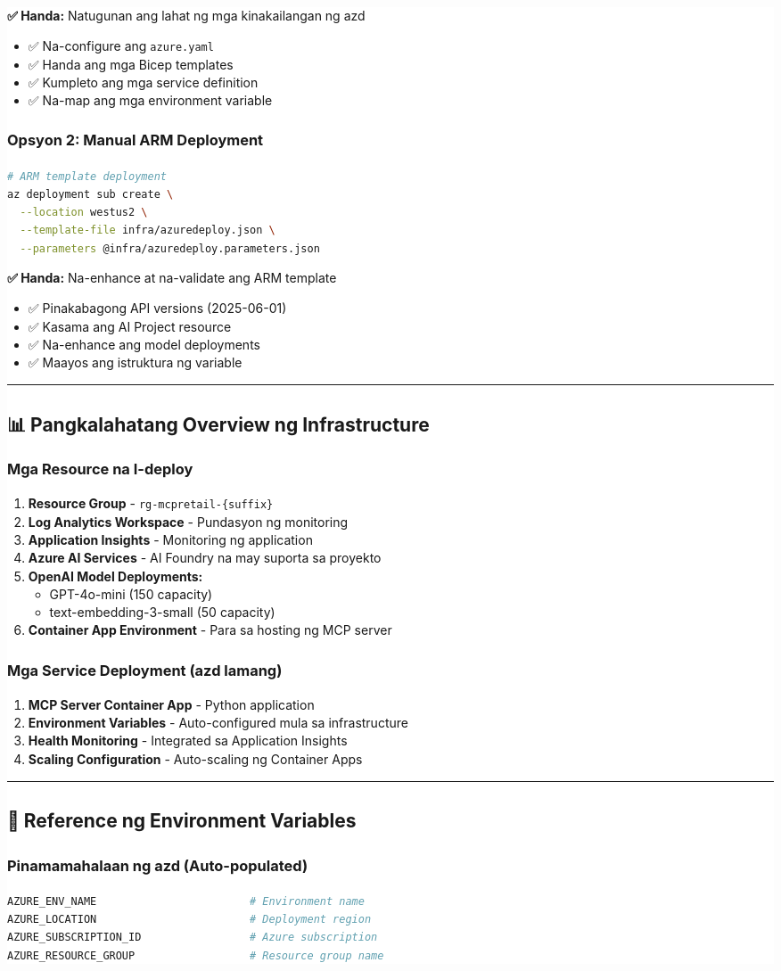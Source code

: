 **✅ Handa:** Natugunan ang lahat ng mga kinakailangan ng azd
- ✅ Na-configure ang `azure.yaml`
- ✅ Handa ang mga Bicep templates
- ✅ Kumpleto ang mga service definition
- ✅ Na-map ang mga environment variable

### **Opsyon 2: Manual ARM Deployment**
```bash
# ARM template deployment
az deployment sub create \
  --location westus2 \
  --template-file infra/azuredeploy.json \
  --parameters @infra/azuredeploy.parameters.json
```

**✅ Handa:** Na-enhance at na-validate ang ARM template
- ✅ Pinakabagong API versions (2025-06-01)
- ✅ Kasama ang AI Project resource
- ✅ Na-enhance ang model deployments
- ✅ Maayos ang istruktura ng variable

---

## 📊 **Pangkalahatang Overview ng Infrastructure**

### **Mga Resource na I-deploy**
1. **Resource Group** - `rg-mcpretail-{suffix}`
2. **Log Analytics Workspace** - Pundasyon ng monitoring
3. **Application Insights** - Monitoring ng application
4. **Azure AI Services** - AI Foundry na may suporta sa proyekto
5. **OpenAI Model Deployments:**
   - GPT-4o-mini (150 capacity)
   - text-embedding-3-small (50 capacity)
6. **Container App Environment** - Para sa hosting ng MCP server

### **Mga Service Deployment** (azd lamang)
1. **MCP Server Container App** - Python application
2. **Environment Variables** - Auto-configured mula sa infrastructure
3. **Health Monitoring** - Integrated sa Application Insights
4. **Scaling Configuration** - Auto-scaling ng Container Apps

---

## 🔧 **Reference ng Environment Variables**

### **Pinamamahalaan ng azd** (Auto-populated)
```bash
AZURE_ENV_NAME                        # Environment name
AZURE_LOCATION                        # Deployment region  
AZURE_SUBSCRIPTION_ID                 # Azure subscription
AZURE_RESOURCE_GROUP                  # Resource group name
```
